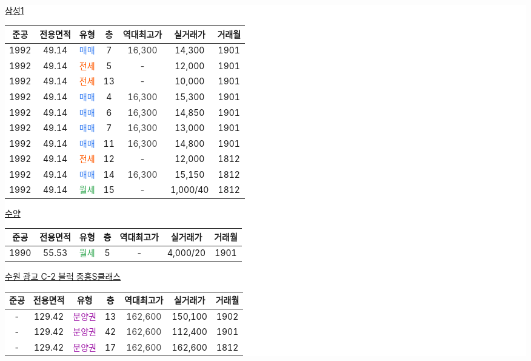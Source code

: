 
<script async src="//pagead2.googlesyndication.com/pagead/js/adsbygoogle.js"></script>

<ins class="adsbygoogle"
     style="display:block"
     data-ad-client="ca-pub-2446590836940007"
     data-ad-slot="1659523306"
     data-ad-format="auto"
     data-full-width-responsive="true"></ins>
<script>
(adsbygoogle = window.adsbygoogle || []).push({});
</script>


[삼성1](https://search.naver.com/search.naver?query=%EA%B2%BD%EA%B8%B0%EB%8F%84+%EC%88%98%EC%9B%90%EC%8B%9C+%EC%98%81%ED%86%B5%EA%B5%AC+%EC%9B%90%EC%B2%9C%EB%8F%99+%EC%82%BC%EC%84%B11)

|준공|전용면적|유형|층|역대최고가|실거래가|거래월|
|:---:|:---:|:---:|:---:|:---:|:---:|:---:|
|1992|49.14|<span style="color:#4285f3">매매</span>|7|<span style="color:#444444">16,300</span>|14,300|1901|
|1992|49.14|<span style="color:#ff5a00">전세</span>|5|<span style="color:#444444">-</span>|12,000|1901|
|1992|49.14|<span style="color:#ff5a00">전세</span>|13|<span style="color:#444444">-</span>|10,000|1901|
|1992|49.14|<span style="color:#4285f3">매매</span>|4|<span style="color:#444444">16,300</span>|15,300|1901|
|1992|49.14|<span style="color:#4285f3">매매</span>|6|<span style="color:#444444">16,300</span>|14,850|1901|
|1992|49.14|<span style="color:#4285f3">매매</span>|7|<span style="color:#444444">16,300</span>|13,000|1901|
|1992|49.14|<span style="color:#4285f3">매매</span>|11|<span style="color:#444444">16,300</span>|14,800|1901|
|1992|49.14|<span style="color:#ff5a00">전세</span>|12|<span style="color:#444444">-</span>|12,000|1812|
|1992|49.14|<span style="color:#4285f3">매매</span>|14|<span style="color:#444444">16,300</span>|15,150|1812|
|1992|49.14|<span style="color:#34a853">월세</span>|15|<span style="color:#444444">-</span>|1,000/40|1812|

[수양](https://search.naver.com/search.naver?query=%EA%B2%BD%EA%B8%B0%EB%8F%84+%EC%88%98%EC%9B%90%EC%8B%9C+%EC%98%81%ED%86%B5%EA%B5%AC+%EC%9B%90%EC%B2%9C%EB%8F%99+%EC%88%98%EC%96%91)

|준공|전용면적|유형|층|역대최고가|실거래가|거래월|
|:---:|:---:|:---:|:---:|:---:|:---:|:---:|
|1990|55.53|<span style="color:#34a853">월세</span>|5|<span style="color:#444444">-</span>|4,000/20|1901|

[수원 광교 C-2 블럭 중흥S클래스](https://search.naver.com/search.naver?query=%EA%B2%BD%EA%B8%B0%EB%8F%84+%EC%88%98%EC%9B%90%EC%8B%9C+%EC%98%81%ED%86%B5%EA%B5%AC+%EC%9B%90%EC%B2%9C%EB%8F%99+%EC%88%98%EC%9B%90+%EA%B4%91%EA%B5%90+C-2+%EB%B8%94%EB%9F%AD+%EC%A4%91%ED%9D%A5S%ED%81%B4%EB%9E%98%EC%8A%A4)

|준공|전용면적|유형|층|역대최고가|실거래가|거래월|
|:---:|:---:|:---:|:---:|:---:|:---:|:---:|
|-|129.42|<span style="color:#9C11A5">분양권</span>|13|<span style="color:#444444">162,600</span>|150,100|1902|
|-|129.42|<span style="color:#9C11A5">분양권</span>|42|<span style="color:#444444">162,600</span>|112,400|1901|
|-|129.42|<span style="color:#9C11A5">분양권</span>|17|<span style="color:#444444">162,600</span>|162,600|1812|
